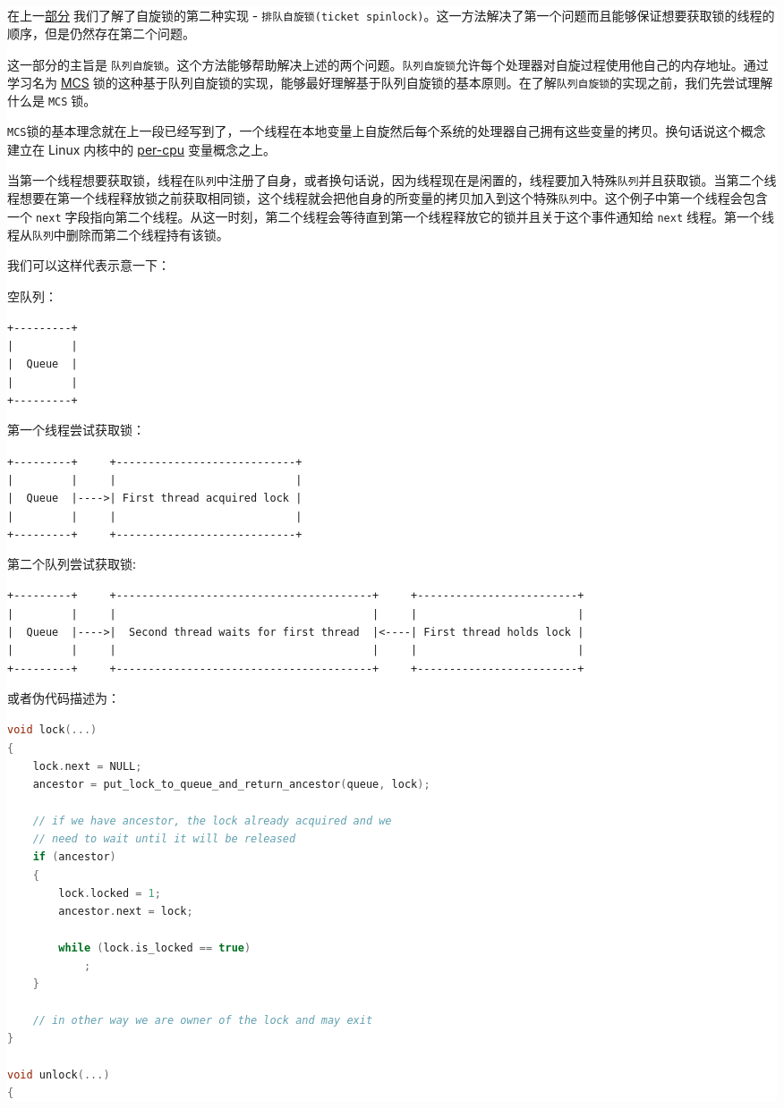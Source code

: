 在上一[部分](/SyncPrim/linux-sync-1.md) 我们了解了自旋锁的第二种实现 -
`排队自旋锁(ticket spinlock)`。这一方法解决了第一个问题而且能够保证想要获取锁的线程的顺序，但是仍然存在第二个问题。

这一部分的主旨是 `队列自旋锁`。这个方法能够帮助解决上述的两个问题。`队列自旋锁`允许每个处理器对自旋过程使用他自己的内存地址。通过学习名为 [MCS](http://www.cs.rochester.edu/~scott/papers/1991_TOCS_synch.pdf) 锁的这种基于队列自旋锁的实现，能够最好理解基于队列自旋锁的基本原则。在了解`队列自旋锁`的实现之前，我们先尝试理解什么是 `MCS` 锁。

`MCS`锁的基本理念就在上一段已经写到了，一个线程在本地变量上自旋然后每个系统的处理器自己拥有这些变量的拷贝。换句话说这个概念建立在 Linux 内核中的 [per-cpu](/Concepts/linux-cpu-1.md) 变量概念之上。

当第一个线程想要获取锁，线程在`队列`中注册了自身，或者换句话说，因为线程现在是闲置的，线程要加入特殊`队列`并且获取锁。当第二个线程想要在第一个线程释放锁之前获取相同锁，这个线程就会把他自身的所变量的拷贝加入到这个特殊`队列`中。这个例子中第一个线程会包含一个 `next` 字段指向第二个线程。从这一时刻，第二个线程会等待直到第一个线程释放它的锁并且关于这个事件通知给 `next` 线程。第一个线程从`队列`中删除而第二个线程持有该锁。

我们可以这样代表示意一下：

空队列：

```
+---------+
|         |
|  Queue  |
|         |
+---------+
```

第一个线程尝试获取锁：

```
+---------+     +----------------------------+
|         |     |                            |
|  Queue  |---->| First thread acquired lock |
|         |     |                            |
+---------+     +----------------------------+
```

第二个队列尝试获取锁:

```
+---------+     +----------------------------------------+     +-------------------------+
|         |     |                                        |     |                         |
|  Queue  |---->|  Second thread waits for first thread  |<----| First thread holds lock |
|         |     |                                        |     |                         |
+---------+     +----------------------------------------+     +-------------------------+
```

或者伪代码描述为：

```C
void lock(...)
{
    lock.next = NULL;
    ancestor = put_lock_to_queue_and_return_ancestor(queue, lock);

    // if we have ancestor, the lock already acquired and we
    // need to wait until it will be released
    if (ancestor)
    {
        lock.locked = 1;
        ancestor.next = lock;

        while (lock.is_locked == true)
            ;
    }

    // in other way we are owner of the lock and may exit
}

void unlock(...)
{
```